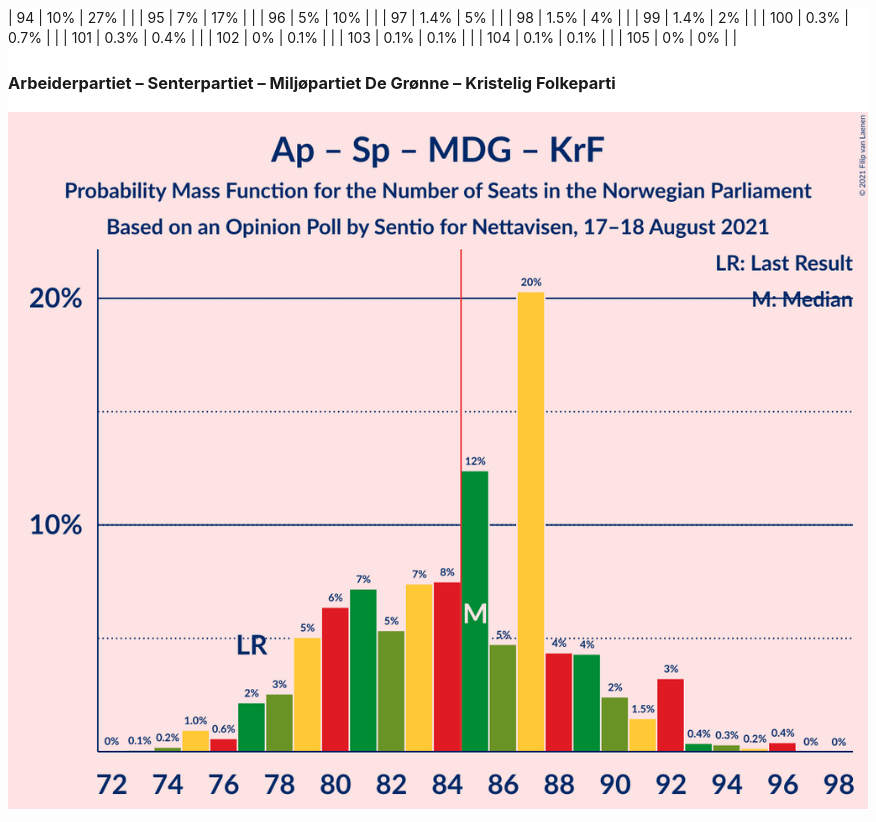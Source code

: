 | 94 | 10% | 27% |  |
| 95 | 7% | 17% |  |
| 96 | 5% | 10% |  |
| 97 | 1.4% | 5% |  |
| 98 | 1.5% | 4% |  |
| 99 | 1.4% | 2% |  |
| 100 | 0.3% | 0.7% |  |
| 101 | 0.3% | 0.4% |  |
| 102 | 0% | 0.1% |  |
| 103 | 0.1% | 0.1% |  |
| 104 | 0.1% | 0.1% |  |
| 105 | 0% | 0% |  |

### Arbeiderpartiet – Senterpartiet – Miljøpartiet De Grønne – Kristelig Folkeparti

![Graph with seats probability mass function not yet produced](2021-08-18-Sentio-coalitions-seats-pmf-ap–sp–mdg–krf.png "Seats Probability Mass Function")

